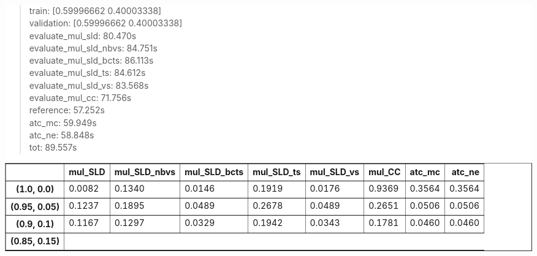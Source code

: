 
> train: [0.59996662 0.40003338]  
> validation: [0.59996662 0.40003338]  
> evaluate_mul_sld: 80.470s  
> evaluate_mul_sld_nbvs: 84.751s  
> evaluate_mul_sld_bcts: 86.113s  
> evaluate_mul_sld_ts: 84.612s  
> evaluate_mul_sld_vs: 83.568s  
> evaluate_mul_cc: 71.756s  
> reference: 57.252s  
> atc_mc: 59.949s  
> atc_ne: 58.848s  
> tot: 89.557s  

<table border="1" class="dataframe">
  <thead>
    <tr style="text-align: right;">
      <th></th>
      <th>mul_SLD</th>
      <th>mul_SLD_nbvs</th>
      <th>mul_SLD_bcts</th>
      <th>mul_SLD_ts</th>
      <th>mul_SLD_vs</th>
      <th>mul_CC</th>
      <th>atc_mc</th>
      <th>atc_ne</th>
    </tr>
  </thead>
  <tbody>
    <tr>
      <th>(1.0, 0.0)</th>
      <td>0.0082</td>
      <td>0.1340</td>
      <td>0.0146</td>
      <td>0.1919</td>
      <td>0.0176</td>
      <td>0.9369</td>
      <td>0.3564</td>
      <td>0.3564</td>
    </tr>
    <tr>
      <th>(0.95, 0.05)</th>
      <td>0.1237</td>
      <td>0.1895</td>
      <td>0.0489</td>
      <td>0.2678</td>
      <td>0.0489</td>
      <td>0.2651</td>
      <td>0.0506</td>
      <td>0.0506</td>
    </tr>
    <tr>
      <th>(0.9, 0.1)</th>
      <td>0.1167</td>
      <td>0.1297</td>
      <td>0.0329</td>
      <td>0.1942</td>
      <td>0.0343</td>
      <td>0.1781</td>
      <td>0.0460</td>
      <td>0.0460</td>
    </tr>
    <tr>
      <th>(0.85, 0.15)</th>